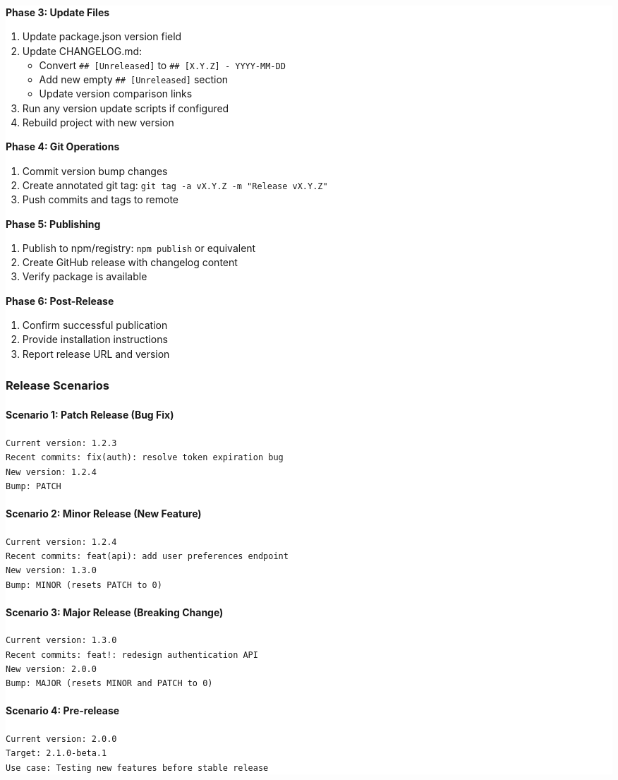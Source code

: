 **Phase 3: Update Files**
1. Update package.json version field
2. Update CHANGELOG.md:
   - Convert `## [Unreleased]` to `## [X.Y.Z] - YYYY-MM-DD`
   - Add new empty `## [Unreleased]` section
   - Update version comparison links
3. Run any version update scripts if configured
4. Rebuild project with new version

**Phase 4: Git Operations**
1. Commit version bump changes
2. Create annotated git tag: `git tag -a vX.Y.Z -m "Release vX.Y.Z"`
3. Push commits and tags to remote

**Phase 5: Publishing**
1. Publish to npm/registry: `npm publish` or equivalent
2. Create GitHub release with changelog content
3. Verify package is available

**Phase 6: Post-Release**
1. Confirm successful publication
2. Provide installation instructions
3. Report release URL and version

### Release Scenarios

#### Scenario 1: Patch Release (Bug Fix)
```
Current version: 1.2.3
Recent commits: fix(auth): resolve token expiration bug
New version: 1.2.4
Bump: PATCH
```

#### Scenario 2: Minor Release (New Feature)
```
Current version: 1.2.4
Recent commits: feat(api): add user preferences endpoint
New version: 1.3.0
Bump: MINOR (resets PATCH to 0)
```

#### Scenario 3: Major Release (Breaking Change)
```
Current version: 1.3.0
Recent commits: feat!: redesign authentication API
New version: 2.0.0
Bump: MAJOR (resets MINOR and PATCH to 0)
```

#### Scenario 4: Pre-release
```
Current version: 2.0.0
Target: 2.1.0-beta.1
Use case: Testing new features before stable release
```
